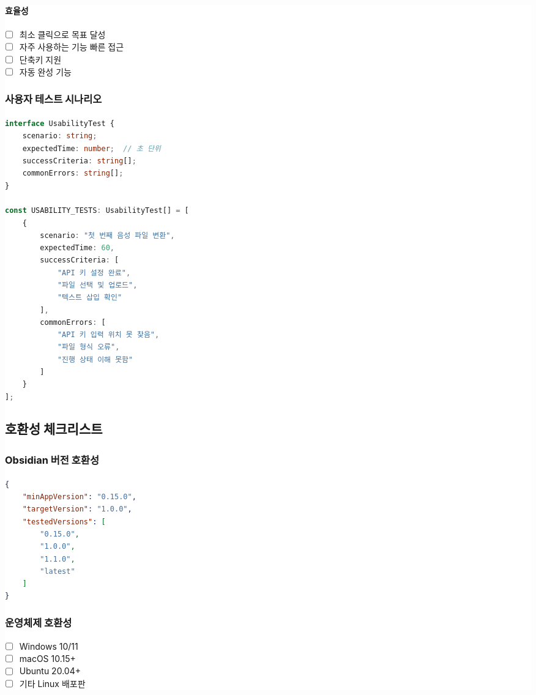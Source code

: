 #### 효율성
- [ ] 최소 클릭으로 목표 달성
- [ ] 자주 사용하는 기능 빠른 접근
- [ ] 단축키 지원
- [ ] 자동 완성 기능

### 사용자 테스트 시나리오

```typescript
interface UsabilityTest {
    scenario: string;
    expectedTime: number;  // 초 단위
    successCriteria: string[];
    commonErrors: string[];
}

const USABILITY_TESTS: UsabilityTest[] = [
    {
        scenario: "첫 번째 음성 파일 변환",
        expectedTime: 60,
        successCriteria: [
            "API 키 설정 완료",
            "파일 선택 및 업로드",
            "텍스트 삽입 확인"
        ],
        commonErrors: [
            "API 키 입력 위치 못 찾음",
            "파일 형식 오류",
            "진행 상태 이해 못함"
        ]
    }
];
```

## 호환성 체크리스트

### Obsidian 버전 호환성
```json
{
    "minAppVersion": "0.15.0",
    "targetVersion": "1.0.0",
    "testedVersions": [
        "0.15.0",
        "1.0.0",
        "1.1.0",
        "latest"
    ]
}
```

### 운영체제 호환성
- [ ] Windows 10/11
- [ ] macOS 10.15+
- [ ] Ubuntu 20.04+
- [ ] 기타 Linux 배포판
